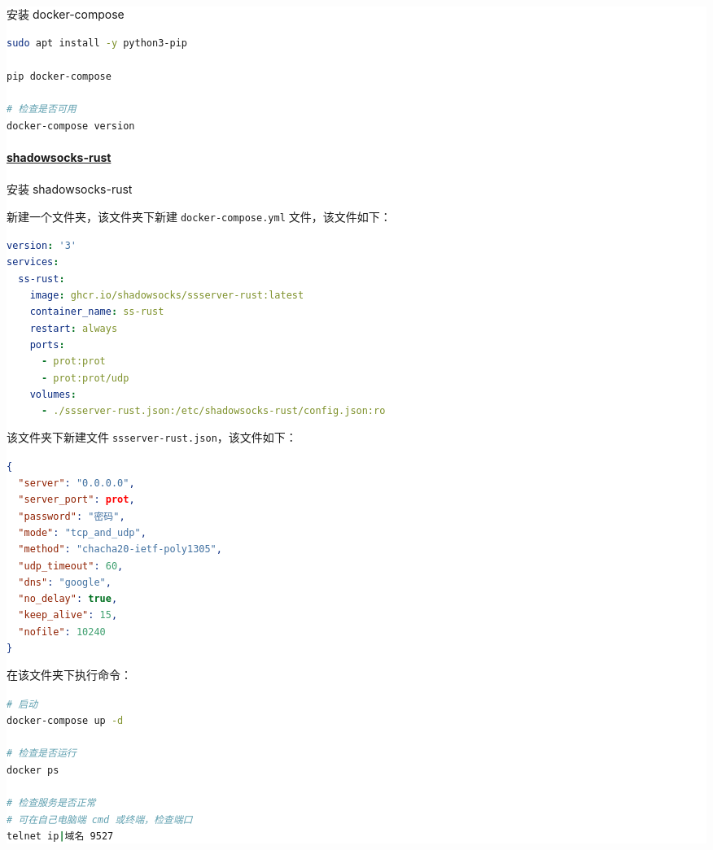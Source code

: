 安装 docker-compose


```bash
sudo apt install -y python3-pip

pip docker-compose

# 检查是否可用
docker-compose version
```


#### [shadowsocks-rust](https://github.com/shadowsocks/shadowsocks-rust)


安装 shadowsocks-rust

新建一个文件夹，该文件夹下新建 `docker-compose.yml` 文件，该文件如下：

```yml
version: '3'
services:
  ss-rust:
    image: ghcr.io/shadowsocks/ssserver-rust:latest
    container_name: ss-rust
    restart: always
    ports:
      - prot:prot
      - prot:prot/udp
    volumes:
      - ./ssserver-rust.json:/etc/shadowsocks-rust/config.json:ro
```

该文件夹下新建文件 `ssserver-rust.json`，该文件如下：


```json
{
  "server": "0.0.0.0",
  "server_port": prot,
  "password": "密码",
  "mode": "tcp_and_udp",
  "method": "chacha20-ietf-poly1305",
  "udp_timeout": 60,
  "dns": "google",
  "no_delay": true,
  "keep_alive": 15,
  "nofile": 10240
}
```

在该文件夹下执行命令：


```bash
# 启动
docker-compose up -d

# 检查是否运行
docker ps

# 检查服务是否正常
# 可在自己电脑端 cmd 或终端，检查端口
telnet ip|域名 9527
```
